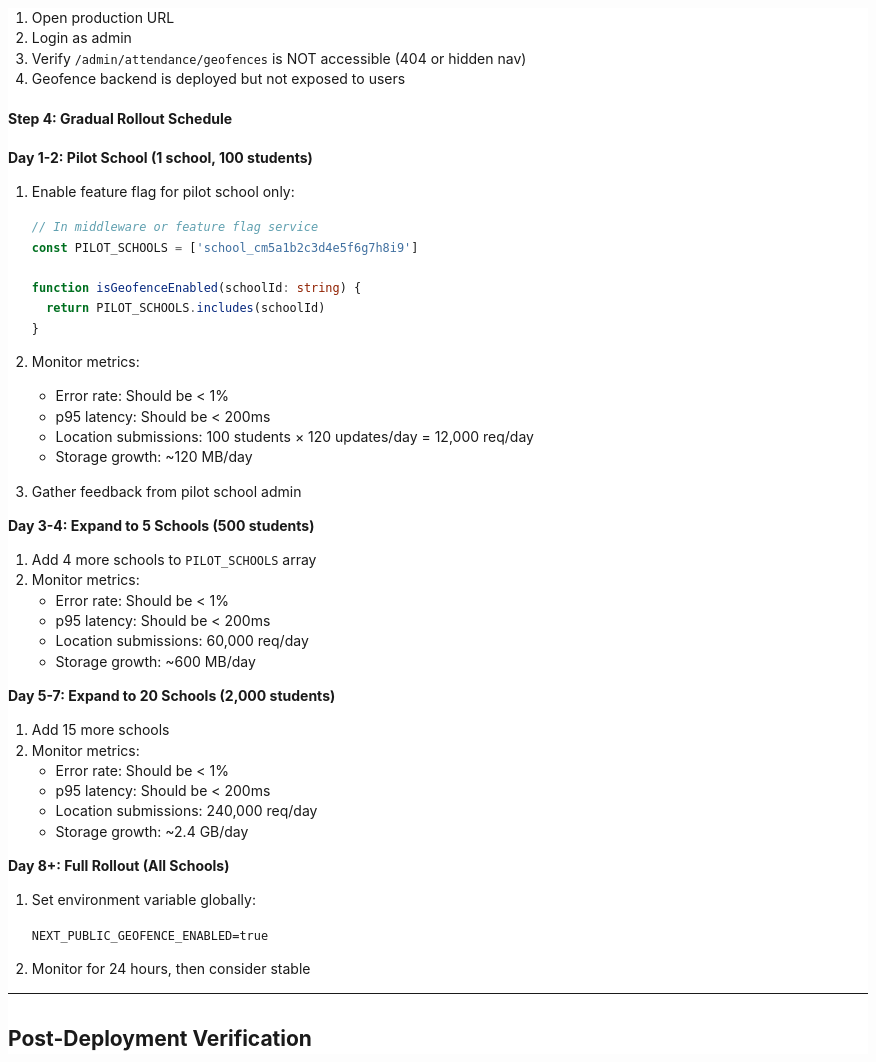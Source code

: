 1. Open production URL
2. Login as admin
3. Verify `/admin/attendance/geofences` is NOT accessible (404 or hidden nav)
4. Geofence backend is deployed but not exposed to users

#### Step 4: Gradual Rollout Schedule

**Day 1-2: Pilot School (1 school, 100 students)**

1. Enable feature flag for pilot school only:
   ```typescript
   // In middleware or feature flag service
   const PILOT_SCHOOLS = ['school_cm5a1b2c3d4e5f6g7h8i9']

   function isGeofenceEnabled(schoolId: string) {
     return PILOT_SCHOOLS.includes(schoolId)
   }
   ```

2. Monitor metrics:
   - Error rate: Should be < 1%
   - p95 latency: Should be < 200ms
   - Location submissions: 100 students × 120 updates/day = 12,000 req/day
   - Storage growth: ~120 MB/day

3. Gather feedback from pilot school admin

**Day 3-4: Expand to 5 Schools (500 students)**

1. Add 4 more schools to `PILOT_SCHOOLS` array
2. Monitor metrics:
   - Error rate: Should be < 1%
   - p95 latency: Should be < 200ms
   - Location submissions: 60,000 req/day
   - Storage growth: ~600 MB/day

**Day 5-7: Expand to 20 Schools (2,000 students)**

1. Add 15 more schools
2. Monitor metrics:
   - Error rate: Should be < 1%
   - p95 latency: Should be < 200ms
   - Location submissions: 240,000 req/day
   - Storage growth: ~2.4 GB/day

**Day 8+: Full Rollout (All Schools)**

1. Set environment variable globally:
   ```
   NEXT_PUBLIC_GEOFENCE_ENABLED=true
   ```

2. Monitor for 24 hours, then consider stable

---

## Post-Deployment Verification
